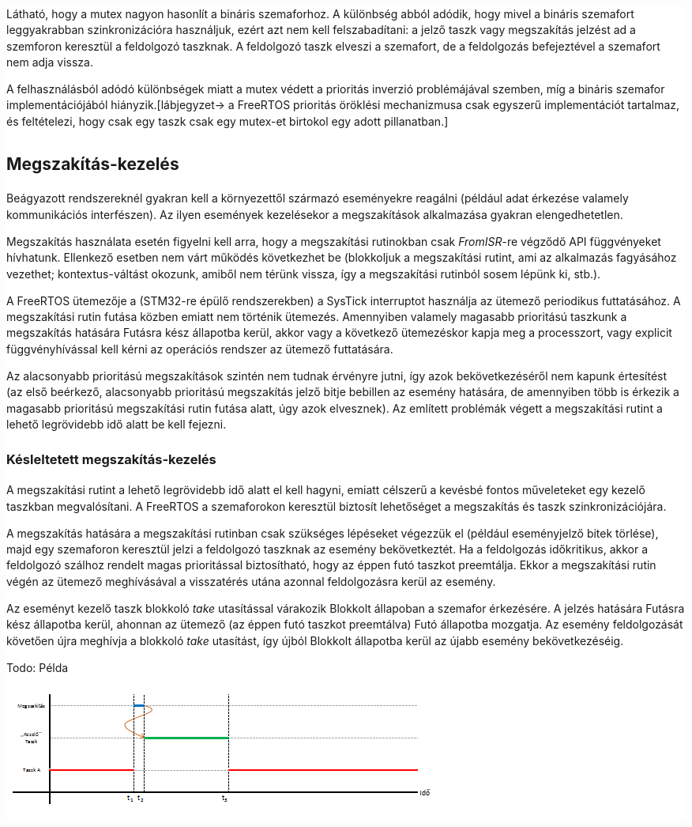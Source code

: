 Látható, hogy a mutex nagyon hasonlít a bináris szemaforhoz. A különbség abból adódik, hogy mivel a bináris szemafort leggyakrabban szinkronizációra használjuk, ezért azt nem kell felszabadítani: a jelző taszk vagy megszakítás jelzést ad a szemforon keresztül a feldolgozó taszknak. A feldolgozó taszk elveszi a szemafort, de a feldolgozás befejeztével a szemafort nem adja vissza.

A felhasználásból adódó különbségek miatt a mutex védett a prioritás inverzió problémájával szemben, míg a bináris szemafor implementációjából hiányzik.[lábjegyzet-> a FreeRTOS prioritás öröklési mechanizmusa csak egyszerű implementációt tartalmaz, és feltételezi, hogy csak egy taszk csak egy mutex-et birtokol egy adott pillanatban.]


## Megszakítás-kezelés

Beágyazott rendszereknél gyakran kell a környezettől származó eseményekre reagálni (például adat érkezése valamely kommunikációs interfészen). Az ilyen események kezelésekor a megszakítások alkalmazása gyakran elengedhetetlen.

Megszakítás használata esetén figyelni kell arra, hogy a megszakítási rutinokban csak _FromISR_-re végződő API függvényeket hívhatunk. Ellenkező esetben nem várt működés következhet be (blokkoljuk a megszakítási rutint, ami az alkalmazás fagyásához vezethet; kontextus-váltást okozunk, amiből nem térünk vissza, így a megszakítási rutinból sosem lépünk ki, stb.).

A FreeRTOS ütemezője a (STM32-re épülő rendszerekben) a SysTick interruptot használja az ütemező periodikus futtatásához. A megszakítási rutin futása közben emiatt nem történik ütemezés. Amennyiben valamely magasabb prioritású taszkunk a megszakítás hatására Futásra kész állapotba kerül, akkor vagy a következő ütemezéskor kapja meg a processzort, vagy explicit függvényhívással kell kérni az operációs rendszer az ütemező futtatására.

Az alacsonyabb prioritású megszakítások szintén nem tudnak érvényre jutni, így azok bekövetkezéséről nem kapunk értesítést (az első beérkező, alacsonyabb prioritású megszakítás jelző bitje bebillen az esemény hatására, de amennyiben több is érkezik a magasabb prioritású megszakítási rutin futása alatt, úgy azok elvesznek).
Az említett problémák végett a megszakítási rutint a lehető legrövidebb idő alatt be kell fejezni.

### Késleltetett megszakítás-kezelés

A megszakítási rutint a lehető legrövidebb idő alatt el kell hagyni, emiatt célszerű a kevésbé fontos műveleteket egy kezelő taszkban megvalósítani. A FreeRTOS a szemaforokon keresztül biztosít lehetőséget a megszakítás és taszk szinkronizációjára.

A megszakítás hatására a megszakítási rutinban csak szükséges lépéseket végezzük el (például eseményjelző bitek törlése), majd egy szemaforon keresztül jelzi a feldolgozó taszknak az esemény bekövetkeztét. Ha a feldolgozás időkritikus, akkor a feldolgozó szálhoz rendelt magas prioritással biztosítható, hogy az éppen futó taszkot preemtálja. Ekkor a megszakítási rutin végén az ütemező meghívásával a visszatérés utána azonnal feldolgozásra kerül az esemény.

Az eseményt kezelő taszk blokkoló _take_ utasítással várakozik Blokkolt állapoban a szemafor érkezésére. A jelzés hatására Futásra kész állapotba kerül, ahonnan az ütemező (az éppen futó taszkot preemtálva) Futó állapotba mozgatja. Az esemény feldolgozását követően újra meghívja a blokkoló _take_ utasítást, így újból Blokkolt állapotba kerül az újabb esemény bekövetkezéséig.

Todo: Példa

![deferred_interrupt](https://github.com/Lyque/diplomaterv/raw/master/Documents/Jegyzetek/Figures/FreeRTOS/03_deferred_interrupt.png "Deferred interrupt")
